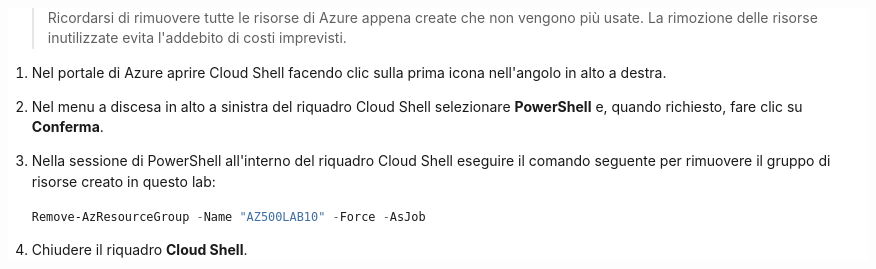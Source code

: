 > Ricordarsi di rimuovere tutte le risorse di Azure appena create che non vengono più usate. La rimozione delle risorse inutilizzate evita l'addebito di costi imprevisti.

1. Nel portale di Azure aprire Cloud Shell facendo clic sulla prima icona nell'angolo in alto a destra. 

2. Nel menu a discesa in alto a sinistra del riquadro Cloud Shell selezionare **PowerShell** e, quando richiesto, fare clic su **Conferma**.

3. Nella sessione di PowerShell all'interno del riquadro Cloud Shell eseguire il comando seguente per rimuovere il gruppo di risorse creato in questo lab:
  
    ```powershell
    Remove-AzResourceGroup -Name "AZ500LAB10" -Force -AsJob
    ```

4.  Chiudere il riquadro **Cloud Shell**. 

